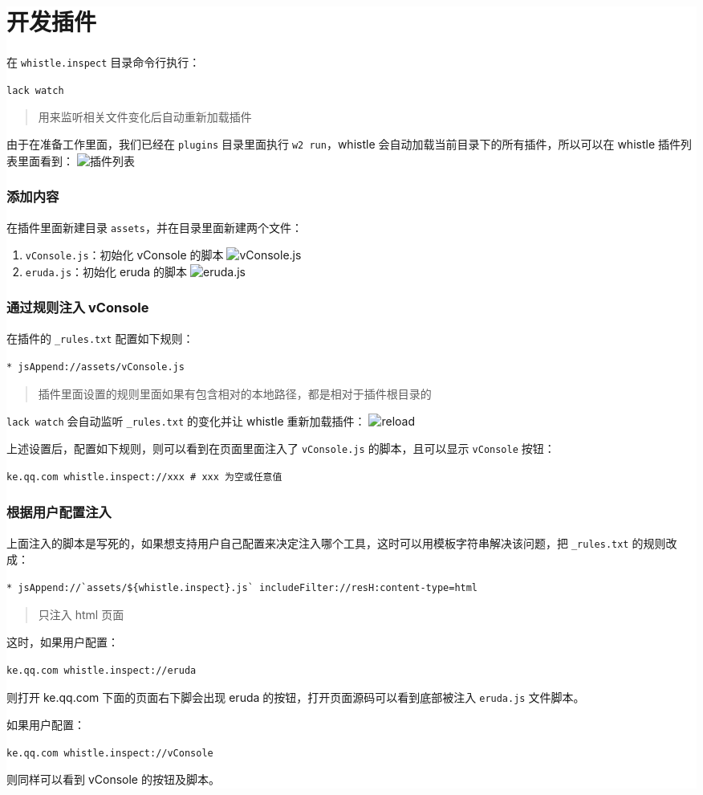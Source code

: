 # 开发插件
在 `whistle.inspect` 目录命令行执行：
``` txt
lack watch
```
> 用来监听相关文件变化后自动重新加载插件

由于在准备工作里面，我们已经在 `plugins` 目录里面执行 `w2 run`，whistle 会自动加载当前目录下的所有插件，所以可以在 whistle 插件列表里面看到：
<img alt="插件列表" width="800" src="https://user-images.githubusercontent.com/11450939/71639487-7364ad00-2cb2-11ea-9b46-b6906f99bf24.png" />

### 添加内容
在插件里面新建目录 `assets`，并在目录里面新建两个文件：
1. `vConsole.js`：初始化 vConsole 的脚本
    <img alt="vConsole.js" width="800" src="https://user-images.githubusercontent.com/11450939/71639593-2550a900-2cb4-11ea-9c3f-17a176364ffa.png" />
2. `eruda.js`：初始化 eruda 的脚本
    <img alt="eruda.js" width="800" src="https://user-images.githubusercontent.com/11450939/71639602-3994a600-2cb4-11ea-9091-9660163b52a4.png" />

### 通过规则注入 vConsole
在插件的 `_rules.txt` 配置如下规则：
``` txt
* jsAppend://assets/vConsole.js
```
> 插件里面设置的规则里面如果有包含相对的本地路径，都是相对于插件根目录的

`lack watch` 会自动监听 `_rules.txt` 的变化并让 whistle 重新加载插件：
<img alt="reload" width="800" src="https://user-images.githubusercontent.com/11450939/71639651-2e8e4580-2cb5-11ea-8389-ae65d56a1368.png" />

上述设置后，配置如下规则，则可以看到在页面里面注入了 `vConsole.js` 的脚本，且可以显示 `vConsole` 按钮：
``` txt
ke.qq.com whistle.inspect://xxx # xxx 为空或任意值
```

### 根据用户配置注入
上面注入的脚本是写死的，如果想支持用户自己配置来决定注入哪个工具，这时可以用模板字符串解决该问题，把 `_rules.txt` 的规则改成：
``` txt
* jsAppend://`assets/${whistle.inspect}.js` includeFilter://resH:content-type=html
```
> 只注入 html 页面

这时，如果用户配置：
``` txt
ke.qq.com whistle.inspect://eruda
```
则打开 ke.qq.com 下面的页面右下脚会出现 eruda 的按钮，打开页面源码可以看到底部被注入 `eruda.js` 文件脚本。

如果用户配置：
``` txt
ke.qq.com whistle.inspect://vConsole
```
则同样可以看到 vConsole 的按钮及脚本。
